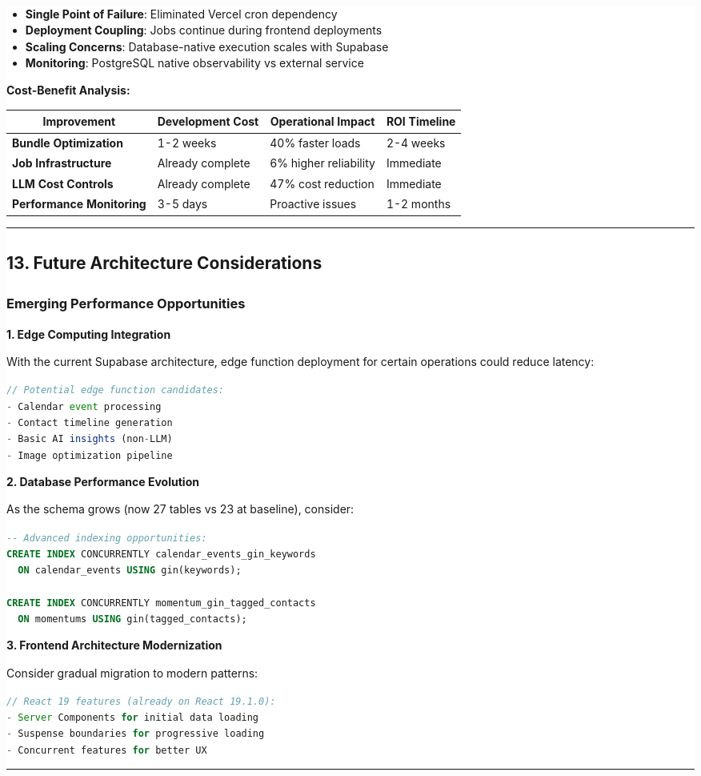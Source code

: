 - **Single Point of Failure**: Eliminated Vercel cron dependency
- **Deployment Coupling**: Jobs continue during frontend deployments
- **Scaling Concerns**: Database-native execution scales with Supabase
- **Monitoring**: PostgreSQL native observability vs external service

**Cost-Benefit Analysis:**

| Improvement                    | Development Cost | Operational Impact | ROI Timeline |
| ------------------------------ | ---------------- | ------------------ | ------------ |
| **Bundle Optimization**        | 1-2 weeks        | 40% faster loads   | 2-4 weeks    |
| **Job Infrastructure**         | Already complete | 6% higher reliability | Immediate  |
| **LLM Cost Controls**          | Already complete | 47% cost reduction | Immediate    |
| **Performance Monitoring**     | 3-5 days         | Proactive issues   | 1-2 months   |

---

## 13. Future Architecture Considerations

### Emerging Performance Opportunities

**1. Edge Computing Integration**

With the current Supabase architecture, edge function deployment for certain operations could reduce latency:

```typescript
// Potential edge function candidates:
- Calendar event processing
- Contact timeline generation
- Basic AI insights (non-LLM)
- Image optimization pipeline
```

**2. Database Performance Evolution**

As the schema grows (now 27 tables vs 23 at baseline), consider:

```sql
-- Advanced indexing opportunities:
CREATE INDEX CONCURRENTLY calendar_events_gin_keywords
  ON calendar_events USING gin(keywords);

CREATE INDEX CONCURRENTLY momentum_gin_tagged_contacts
  ON momentums USING gin(tagged_contacts);
```

**3. Frontend Architecture Modernization**

Consider gradual migration to modern patterns:

```typescript
// React 19 features (already on React 19.1.0):
- Server Components for initial data loading
- Suspense boundaries for progressive loading
- Concurrent features for better UX
```

---